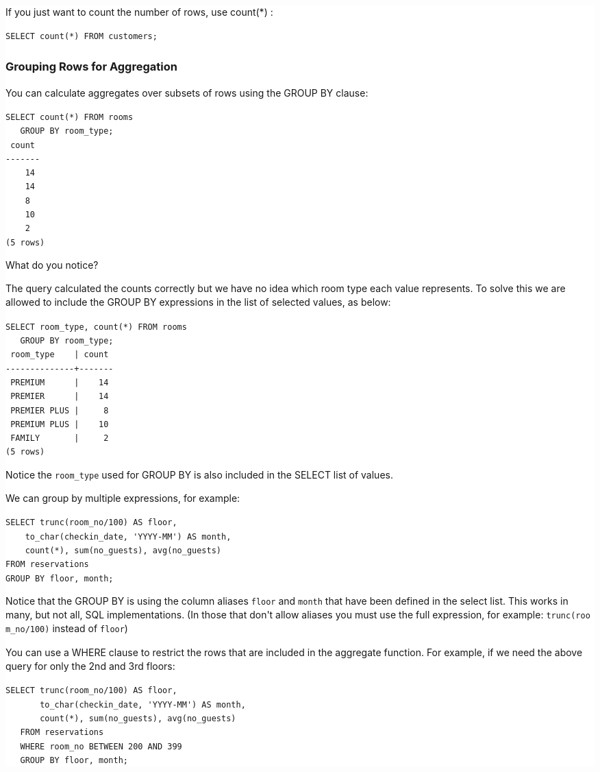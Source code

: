 If you just want to count the number of rows, use count(*) :

    SELECT count(*) FROM customers;

### Grouping Rows for Aggregation
You can calculate aggregates over subsets of rows using the GROUP BY clause:

    SELECT count(*) FROM rooms
       GROUP BY room_type;
     count
    -------
        14
        14
        8
        10
        2
    (5 rows)

What do you notice?

The query calculated the counts correctly but we have no idea which room type each value represents. To solve this we are allowed to include the GROUP BY expressions in the list of selected values, as below:

    SELECT room_type, count(*) FROM rooms
       GROUP BY room_type;
     room_type    | count
    --------------+-------
     PREMIUM      |    14
     PREMIER      |    14
     PREMIER PLUS |     8
     PREMIUM PLUS |    10
     FAMILY       |     2
    (5 rows)

Notice the `room_type` used for GROUP BY is also included in the SELECT list of values.

We can group by multiple expressions, for example:

    SELECT trunc(room_no/100) AS floor,
        to_char(checkin_date, 'YYYY-MM') AS month,
        count(*), sum(no_guests), avg(no_guests)
    FROM reservations
    GROUP BY floor, month;

Notice that the GROUP BY is using the column aliases `floor` and `month` that have been defined in the select list. This works in many, but not all, SQL implementations. (In those that don't allow aliases you must use the full expression, for example: `trunc(room_no/100)` instead of `floor`)

You can use a WHERE clause to restrict the rows that are included in the aggregate function. For example, if we need the above query for only the 2nd and 3rd floors:

    SELECT trunc(room_no/100) AS floor,
           to_char(checkin_date, 'YYYY-MM') AS month,
           count(*), sum(no_guests), avg(no_guests)
       FROM reservations
       WHERE room_no BETWEEN 200 AND 399
       GROUP BY floor, month;
